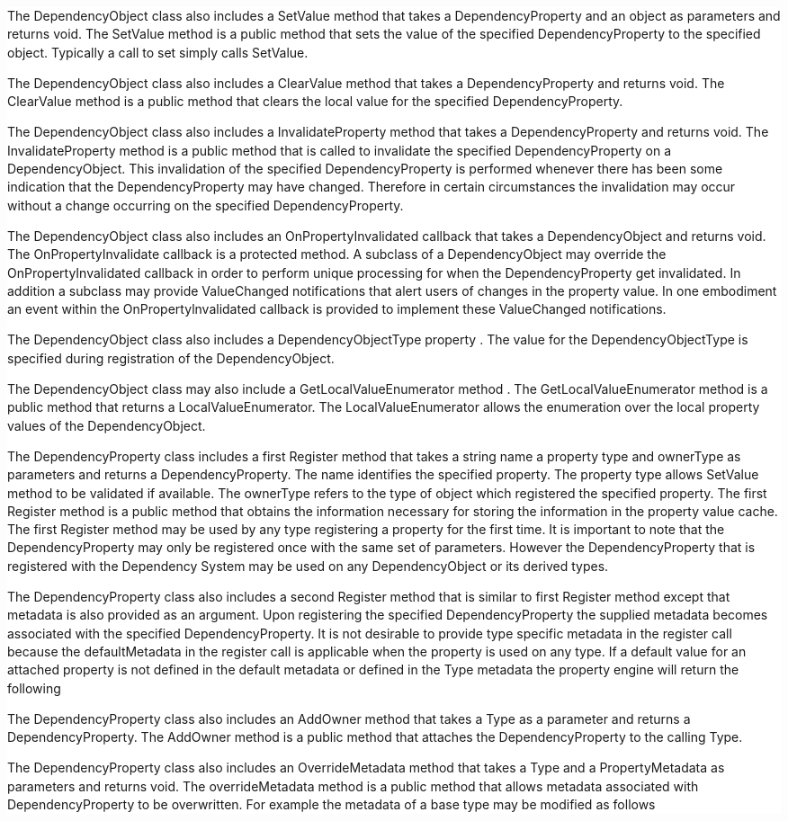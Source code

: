 The DependencyObject class also includes a SetValue method that takes a DependencyProperty and an object as parameters and returns void. The SetValue method is a public method that sets the value of the specified DependencyProperty to the specified object. Typically a call to set simply calls SetValue.

The DependencyObject class also includes a ClearValue method that takes a DependencyProperty and returns void. The ClearValue method is a public method that clears the local value for the specified DependencyProperty.

The DependencyObject class also includes a InvalidateProperty method that takes a DependencyProperty and returns void. The InvalidateProperty method is a public method that is called to invalidate the specified DependencyProperty on a DependencyObject. This invalidation of the specified DependencyProperty is performed whenever there has been some indication that the DependencyProperty may have changed. Therefore in certain circumstances the invalidation may occur without a change occurring on the specified DependencyProperty.

The DependencyObject class also includes an OnPropertyInvalidated callback that takes a DependencyObject and returns void. The OnPropertyInvalidate callback is a protected method. A subclass of a DependencyObject may override the OnPropertyInvalidated callback in order to perform unique processing for when the DependencyProperty get invalidated. In addition a subclass may provide ValueChanged notifications that alert users of changes in the property value. In one embodiment an event within the OnPropertylnvalidated callback is provided to implement these ValueChanged notifications.

The DependencyObject class also includes a DependencyObjectType property . The value for the DependencyObjectType is specified during registration of the DependencyObject.

The DependencyObject class may also include a GetLocalValueEnumerator method . The GetLocalValueEnumerator method is a public method that returns a LocalValueEnumerator. The LocalValueEnumerator allows the enumeration over the local property values of the DependencyObject.

The DependencyProperty class includes a first Register method that takes a string name a property type and ownerType as parameters and returns a DependencyProperty. The name identifies the specified property. The property type allows SetValue method to be validated if available. The ownerType refers to the type of object which registered the specified property. The first Register method is a public method that obtains the information necessary for storing the information in the property value cache. The first Register method may be used by any type registering a property for the first time. It is important to note that the DependencyProperty may only be registered once with the same set of parameters. However the DependencyProperty that is registered with the Dependency System may be used on any DependencyObject or its derived types.

The DependencyProperty class also includes a second Register method that is similar to first Register method except that metadata is also provided as an argument. Upon registering the specified DependencyProperty the supplied metadata becomes associated with the specified DependencyProperty. It is not desirable to provide type specific metadata in the register call because the defaultMetadata in the register call is applicable when the property is used on any type. If a default value for an attached property is not defined in the default metadata or defined in the Type metadata the property engine will return the following 

The DependencyProperty class also includes an AddOwner method that takes a Type as a parameter and returns a DependencyProperty. The AddOwner method is a public method that attaches the DependencyProperty to the calling Type.

The DependencyProperty class also includes an OverrideMetadata method that takes a Type and a PropertyMetadata as parameters and returns void. The overrideMetadata method is a public method that allows metadata associated with DependencyProperty to be overwritten. For example the metadata of a base type may be modified as follows 
